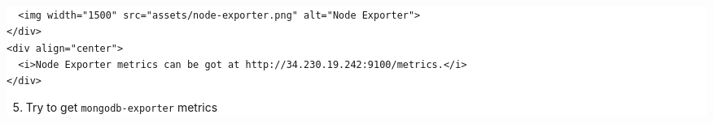       <img width="1500" src="assets/node-exporter.png" alt="Node Exporter">
    </div>
    <div align="center">
      <i>Node Exporter metrics can be got at http://34.230.19.242:9100/metrics.</i>
    </div>
   

5. Try to get `mongodb-exporter` metrics

    <div align="center"> 